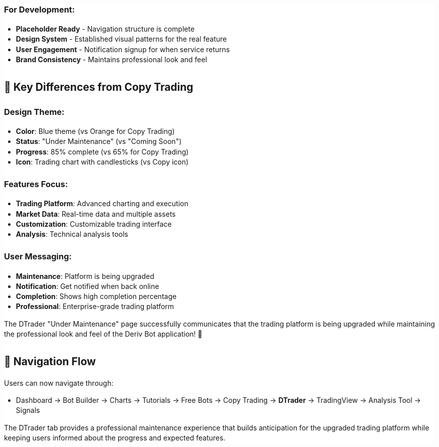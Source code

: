 ### For Development:

- **Placeholder Ready** - Navigation structure is complete
- **Design System** - Established visual patterns for the real feature
- **User Engagement** - Notification signup for when service returns
- **Brand Consistency** - Maintains professional look and feel

## 🎯 Key Differences from Copy Trading

### Design Theme:

- **Color**: Blue theme (vs Orange for Copy Trading)
- **Status**: "Under Maintenance" (vs "Coming Soon")
- **Progress**: 85% complete (vs 65% for Copy Trading)
- **Icon**: Trading chart with candlesticks (vs Copy icon)

### Features Focus:

- **Trading Platform**: Advanced charting and execution
- **Market Data**: Real-time data and multiple assets
- **Customization**: Customizable trading interface
- **Analysis**: Technical analysis tools

### User Messaging:

- **Maintenance**: Platform is being upgraded
- **Notification**: Get notified when back online
- **Completion**: Shows high completion percentage
- **Professional**: Enterprise-grade trading platform

The DTrader "Under Maintenance" page successfully communicates that the trading platform is being upgraded while maintaining the professional look and feel of the Deriv Bot application! 🎉

## 🔗 Navigation Flow

Users can now navigate through:

- Dashboard → Bot Builder → Charts → Tutorials → Free Bots → Copy Trading → **DTrader** → TradingView → Analysis Tool → Signals

The DTrader tab provides a professional maintenance experience that builds anticipation for the upgraded trading platform while keeping users informed about the progress and expected features.
